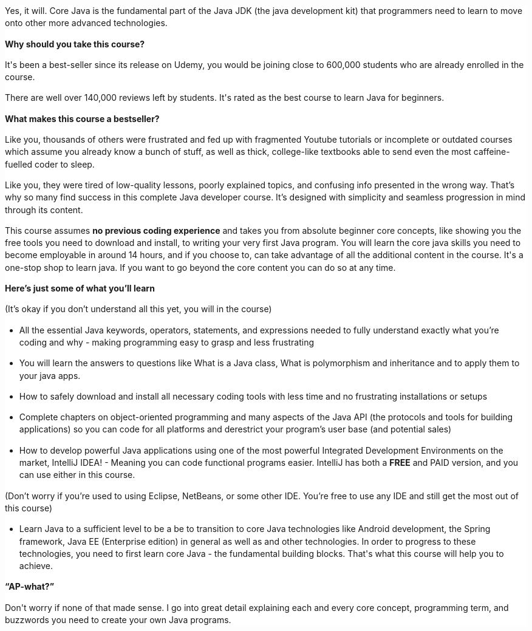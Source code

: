 Yes, it will. Core Java is the fundamental part of the Java JDK (the java development kit) that programmers need to learn to move onto other more advanced technologies.

**Why should you take this course?**

It's been a best-seller since its release on Udemy, you would be joining close to 600,000 students who are already enrolled in the course.

There are well over 140,000 reviews left by students. It's rated as the best course to learn Java for beginners.

**What makes this course a bestseller?**

Like you, thousands of others were frustrated and fed up with fragmented Youtube tutorials or incomplete or outdated courses which assume you already know a bunch of stuff, as well as thick, college-like textbooks able to send even the most caffeine-fuelled coder to sleep.

Like you, they were tired of low-quality lessons, poorly explained topics, and confusing info presented in the wrong way. That’s why so many find success in this complete Java developer course. It’s designed with simplicity and seamless progression in mind through its content.

This course assumes **no previous coding experience** and takes you from absolute beginner core concepts, like showing you the free tools you need to download and install, to writing your very first Java program. You will learn the core java skills you need to become employable in around 14 hours, and if you choose to, can take advantage of all the additional content in the course. It's a one-stop shop to learn java. If you want to go beyond the core content you can do so at any time.

**Here’s just some of what you’ll learn**

(It’s okay if you don’t understand all this yet, you will in the course)

- All the essential Java keywords, operators, statements, and expressions needed to fully understand exactly what you’re coding and why - making programming easy to grasp and less frustrating

- You will learn the answers to questions like What is a Java class, What is polymorphism and inheritance and to apply them to your java apps.

- How to safely download and install all necessary coding tools with less time and no frustrating installations or setups

- Complete chapters on object-oriented programming and many aspects of the Java API (the protocols and tools for building applications) so you can code for all platforms and derestrict your program’s user base (and potential sales)

- How to develop powerful Java applications using one of the most powerful Integrated Development Environments on the market, IntelliJ IDEA! - Meaning you can code functional programs easier. IntelliJ has both a **FREE** and PAID version, and you can use either in this course.

(Don’t worry if you’re used to using Eclipse, NetBeans, or some other IDE. You’re free to use any IDE and still get the most out of this course)

- Learn Java to a sufficient level to be a be to transition to core Java technologies like Android development, the Spring framework, Java EE (Enterprise edition) in general as well as and other technologies. In order to progress to these technologies, you need to first learn core Java - the fundamental building blocks. That's what this course will help you to achieve.

**“AP-what?”**

Don't worry if none of that made sense. I go into great detail explaining each and every core concept, programming term, and buzzwords you need to create your own Java programs.
